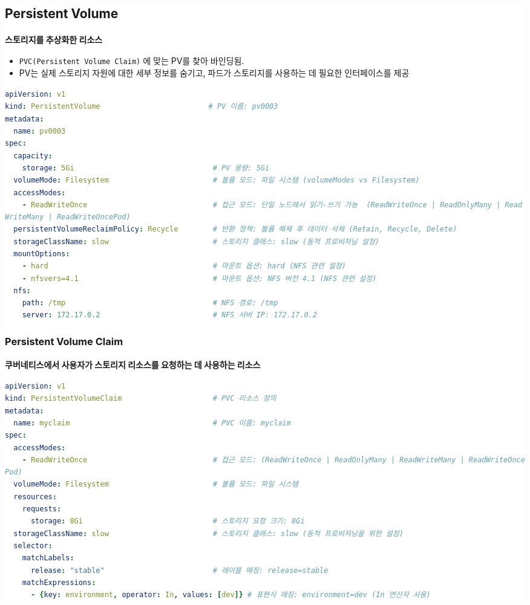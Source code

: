 ## Persistent Volume

**스토리지를 추상화한 리소스**

- `PVC(Persistent Volume Claim)` 에 맞는 PV를 찾아 바인딩됨.
- PV는 실제 스토리지 자원에 대한 세부 정보를 숨기고, 파드가 스토리지를 사용하는 데 필요한 인터페이스를 제공


```yaml showLineNumbers {}
apiVersion: v1                                   
kind: PersistentVolume                         # PV 이름: pv0003  
metadata:  
  name: pv0003  
spec:  
  capacity:  
    storage: 5Gi                                # PV 용량: 5Gi  
  volumeMode: Filesystem                        # 볼륨 모드: 파일 시스템 (volumeModes vs Filesystem)  
  accessModes:  
    - ReadWriteOnce                             # 접근 모드: 단일 노드에서 읽기-쓰기 가능  (ReadWriteOnce | ReadOnlyMany | ReadWriteMany | ReadWriteOncePod)
  persistentVolumeReclaimPolicy: Recycle        # 반환 정책: 볼륨 해제 후 데이터 삭제 (Retain, Recycle, Delete)  
  storageClassName: slow                        # 스토리지 클래스: slow (동적 프로비저닝 설정)  
  mountOptions:  
    - hard                                      # 마운트 옵션: hard (NFS 관련 설정)  
    - nfsvers=4.1                               # 마운트 옵션: NFS 버전 4.1 (NFS 관련 설정)  
  nfs:  
    path: /tmp                                  # NFS 경로: /tmp  
    server: 172.17.0.2                          # NFS 서버 IP: 172.17.0.2  
```

### Persistent Volume Claim

**쿠버네티스에서 사용자가 스토리지 리소스를 요청하는 데 사용하는 리소스**


```yaml showLineNumbers {}
apiVersion: v1  
kind: PersistentVolumeClaim                     # PVC 리소스 정의  
metadata:  
  name: myclaim                                 # PVC 이름: myclaim  
spec:  
  accessModes:  
    - ReadWriteOnce                             # 접근 모드: (ReadWriteOnce | ReadOnlyMany | ReadWriteMany | ReadWriteOncePod)  
  volumeMode: Filesystem                        # 볼륨 모드: 파일 시스템  
  resources:  
    requests:  
      storage: 8Gi                              # 스토리지 요청 크기: 8Gi  
  storageClassName: slow                        # 스토리지 클래스: slow (동적 프로비저닝을 위한 설정)  
  selector:  
    matchLabels:  
      release: "stable"                         # 레이블 매칭: release=stable  
    matchExpressions:  
      - {key: environment, operator: In, values: [dev]} # 표현식 매칭: environment=dev (In 연산자 사용)  
```
